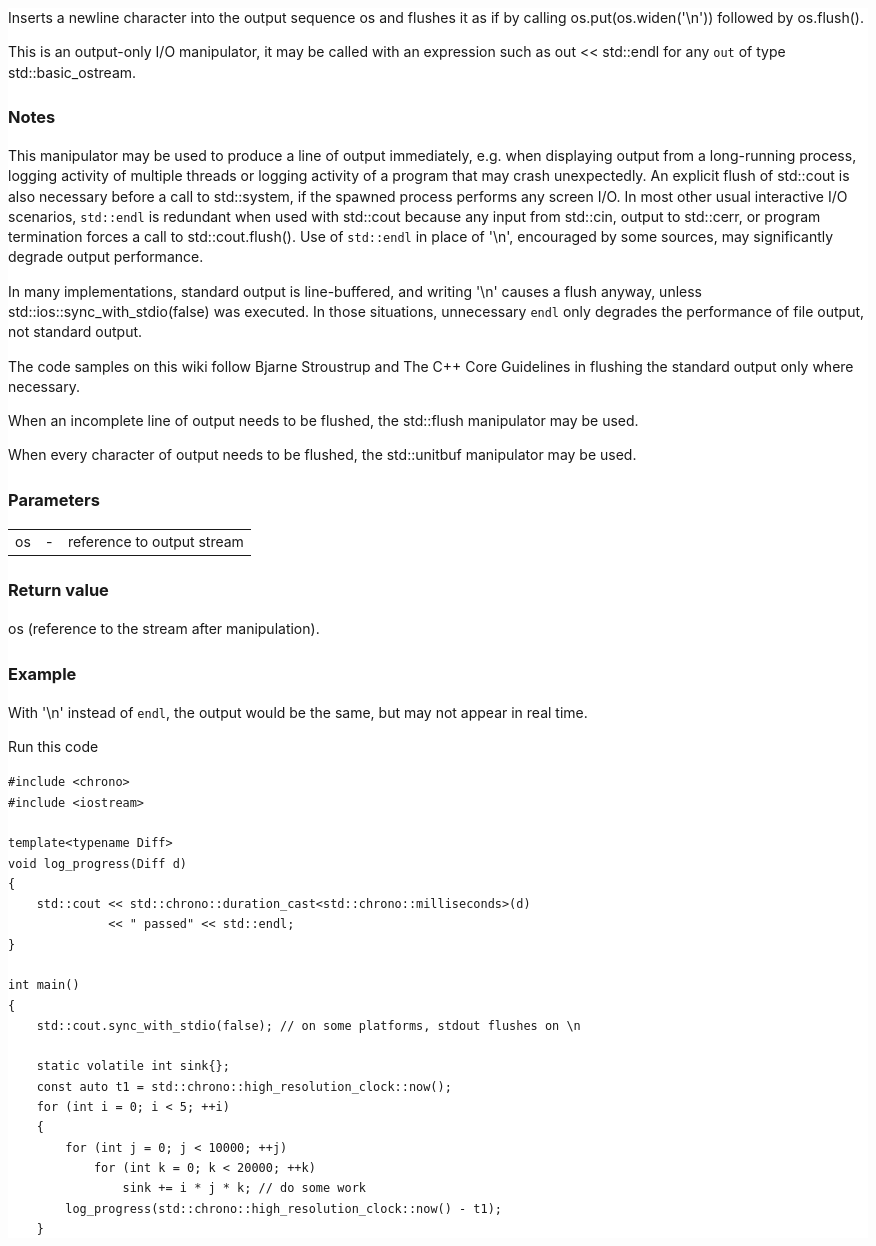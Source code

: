 Inserts a newline character into the output sequence os and flushes it as if by calling os.put(os.widen('\n')) followed by os.flush().

This is an output-only I/O manipulator, it may be called with an expression such as out << std::endl for any `out` of type std::basic_ostream.

### Notes

This manipulator may be used to produce a line of output immediately, e.g. when displaying output from a long-running process, logging activity of multiple threads or logging activity of a program that may crash unexpectedly. An explicit flush of std::cout is also necessary before a call to std::system, if the spawned process performs any screen I/O. In most other usual interactive I/O scenarios, `std::endl` is redundant when used with std::cout because any input from std::cin, output to std::cerr, or program termination forces a call to std::cout.flush(). Use of `std::endl` in place of '\n', encouraged by some sources, may significantly degrade output performance.

In many implementations, standard output is line-buffered, and writing '\n' causes a flush anyway, unless std::ios::sync_with_stdio(false) was executed. In those situations, unnecessary `endl` only degrades the performance of file output, not standard output.

The code samples on this wiki follow Bjarne Stroustrup and The C++ Core Guidelines in flushing the standard output only where necessary.

When an incomplete line of output needs to be flushed, the std::flush manipulator may be used.

When every character of output needs to be flushed, the std::unitbuf manipulator may be used.

### Parameters

|  |  |  |
| --- | --- | --- |
| os | - | reference to output stream |

### Return value

os (reference to the stream after manipulation).

### Example

With '\n' instead of `endl`, the output would be the same, but may not appear in real time.

Run this code

```
#include <chrono>
#include <iostream>
 
template<typename Diff>
void log_progress(Diff d)
{
    std::cout << std::chrono::duration_cast<std::chrono::milliseconds>(d)
              << " passed" << std::endl;
}
 
int main()
{
    std::cout.sync_with_stdio(false); // on some platforms, stdout flushes on \n
 
    static volatile int sink{};
    const auto t1 = std::chrono::high_resolution_clock::now();
    for (int i = 0; i < 5; ++i)
    {
        for (int j = 0; j < 10000; ++j)
            for (int k = 0; k < 20000; ++k)
                sink += i * j * k; // do some work
        log_progress(std::chrono::high_resolution_clock::now() - t1);
    }
```
